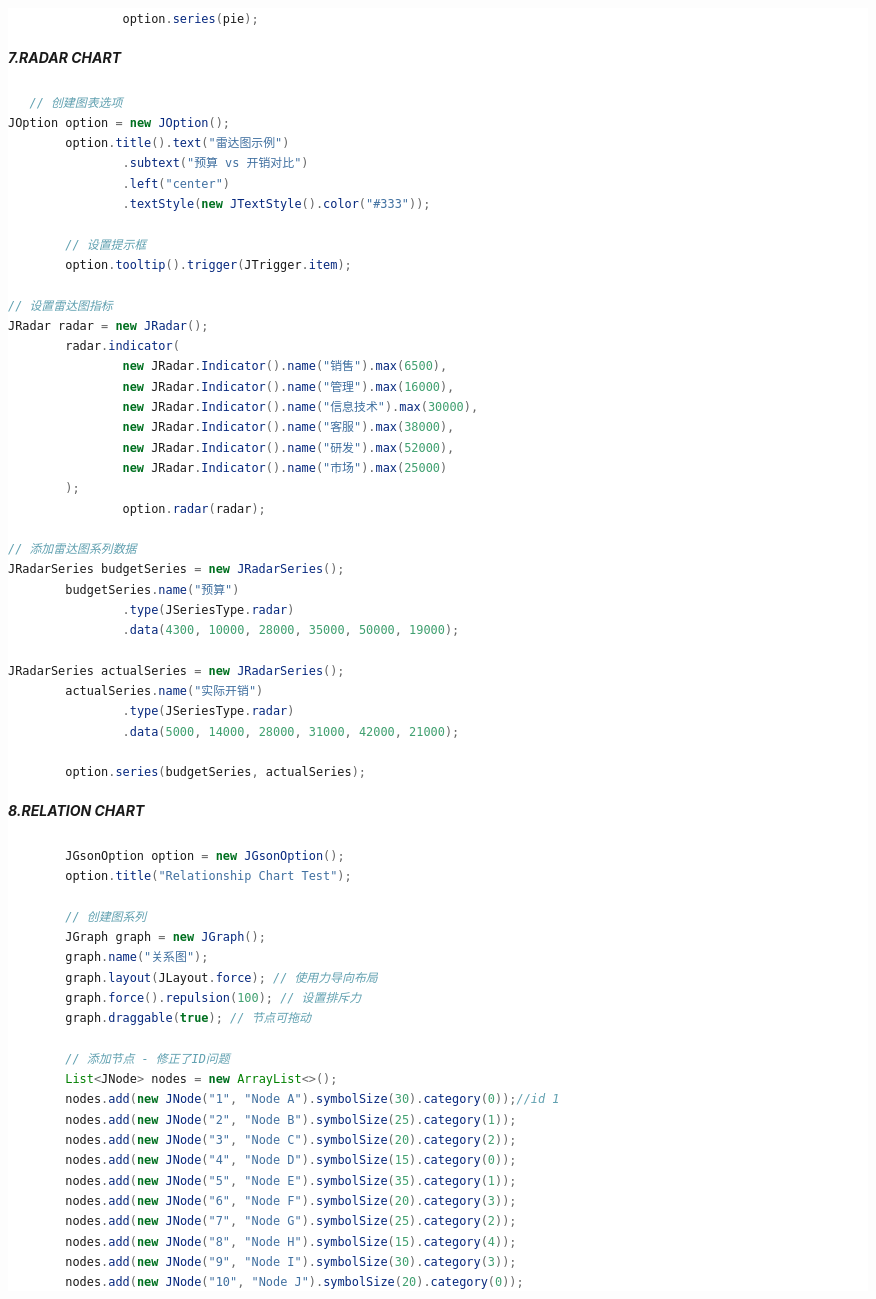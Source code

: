 ```java
                option.series(pie);
```
##### 7.RADAR CHART
```java
   // 创建图表选项
JOption option = new JOption();
        option.title().text("雷达图示例")
                .subtext("预算 vs 开销对比")
                .left("center")
                .textStyle(new JTextStyle().color("#333"));

        // 设置提示框
        option.tooltip().trigger(JTrigger.item);

// 设置雷达图指标
JRadar radar = new JRadar();
        radar.indicator(
                new JRadar.Indicator().name("销售").max(6500),
                new JRadar.Indicator().name("管理").max(16000),
                new JRadar.Indicator().name("信息技术").max(30000),
                new JRadar.Indicator().name("客服").max(38000),
                new JRadar.Indicator().name("研发").max(52000),
                new JRadar.Indicator().name("市场").max(25000)
        );
                option.radar(radar);

// 添加雷达图系列数据
JRadarSeries budgetSeries = new JRadarSeries();
        budgetSeries.name("预算")
                .type(JSeriesType.radar)
                .data(4300, 10000, 28000, 35000, 50000, 19000);

JRadarSeries actualSeries = new JRadarSeries();
        actualSeries.name("实际开销")
                .type(JSeriesType.radar)
                .data(5000, 14000, 28000, 31000, 42000, 21000);

        option.series(budgetSeries, actualSeries);
```
##### 8.RELATION CHART
```java
        JGsonOption option = new JGsonOption();
        option.title("Relationship Chart Test");

        // 创建图系列
        JGraph graph = new JGraph();
        graph.name("关系图");
        graph.layout(JLayout.force); // 使用力导向布局
        graph.force().repulsion(100); // 设置排斥力
        graph.draggable(true); // 节点可拖动

        // 添加节点 - 修正了ID问题
        List<JNode> nodes = new ArrayList<>();
        nodes.add(new JNode("1", "Node A").symbolSize(30).category(0));//id 1
        nodes.add(new JNode("2", "Node B").symbolSize(25).category(1));
        nodes.add(new JNode("3", "Node C").symbolSize(20).category(2));
        nodes.add(new JNode("4", "Node D").symbolSize(15).category(0));
        nodes.add(new JNode("5", "Node E").symbolSize(35).category(1));
        nodes.add(new JNode("6", "Node F").symbolSize(20).category(3));
        nodes.add(new JNode("7", "Node G").symbolSize(25).category(2));
        nodes.add(new JNode("8", "Node H").symbolSize(15).category(4));
        nodes.add(new JNode("9", "Node I").symbolSize(30).category(3));
        nodes.add(new JNode("10", "Node J").symbolSize(20).category(0));
```